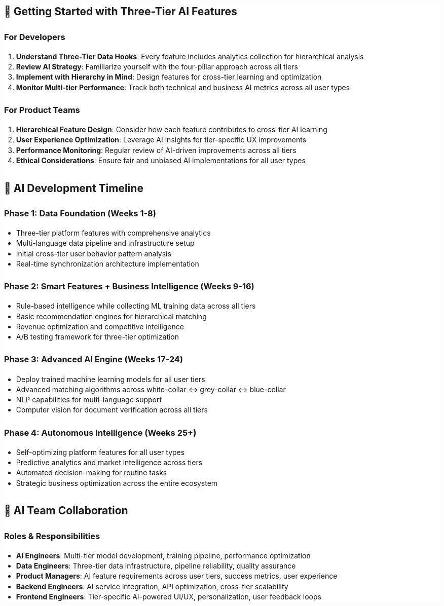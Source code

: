 ## 🚀 **Getting Started with Three-Tier AI Features**

### **For Developers**
1. **Understand Three-Tier Data Hooks**: Every feature includes analytics collection for hierarchical analysis
2. **Review AI Strategy**: Familiarize yourself with the four-pillar approach across all tiers
3. **Implement with Hierarchy in Mind**: Design features for cross-tier learning and optimization
4. **Monitor Multi-tier Performance**: Track both technical and business AI metrics across all user types

### **For Product Teams**
1. **Hierarchical Feature Design**: Consider how each feature contributes to cross-tier AI learning
2. **User Experience Optimization**: Leverage AI insights for tier-specific UX improvements
3. **Performance Monitoring**: Regular review of AI-driven improvements across all tiers
4. **Ethical Considerations**: Ensure fair and unbiased AI implementations for all user types

## 📅 **AI Development Timeline**

### **Phase 1: Data Foundation (Weeks 1-8)**
- Three-tier platform features with comprehensive analytics
- Multi-language data pipeline and infrastructure setup
- Initial cross-tier user behavior pattern analysis
- Real-time synchronization architecture implementation

### **Phase 2: Smart Features + Business Intelligence (Weeks 9-16)**
- Rule-based intelligence while collecting ML training data across all tiers
- Basic recommendation engines for hierarchical matching
- Revenue optimization and competitive intelligence
- A/B testing framework for three-tier optimization

### **Phase 3: Advanced AI Engine (Weeks 17-24)**
- Deploy trained machine learning models for all user tiers
- Advanced matching algorithms across white-collar ↔ grey-collar ↔ blue-collar
- NLP capabilities for multi-language support
- Computer vision for document verification across all tiers

### **Phase 4: Autonomous Intelligence (Weeks 25+)**
- Self-optimizing platform features for all user types
- Predictive analytics and market intelligence across tiers
- Automated decision-making for routine tasks
- Strategic business optimization across the entire ecosystem

## 🤝 **AI Team Collaboration**

### **Roles & Responsibilities**
- **AI Engineers**: Multi-tier model development, training pipeline, performance optimization
- **Data Engineers**: Three-tier data infrastructure, pipeline reliability, quality assurance
- **Product Managers**: AI feature requirements across user tiers, success metrics, user experience
- **Backend Engineers**: AI service integration, API optimization, cross-tier scalability
- **Frontend Engineers**: Tier-specific AI-powered UI/UX, personalization, user feedback loops

